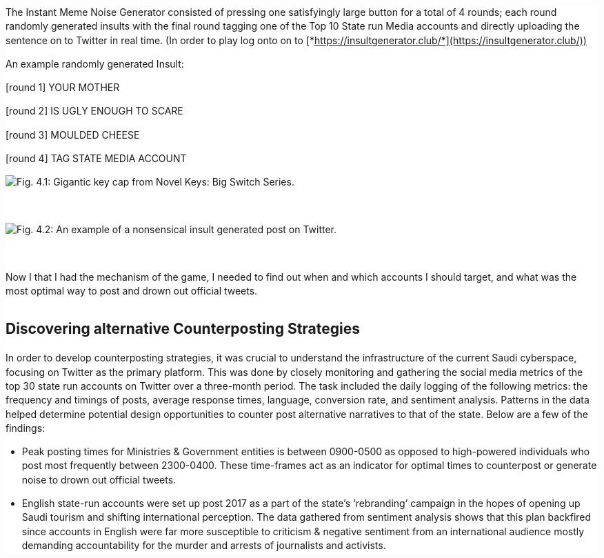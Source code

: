 The Instant Meme Noise Generator consisted of pressing one satisfyingly
large button for a total of 4 rounds; each round randomly generated
insults with the final round tagging one of the Top 10 State run Media
accounts and directly uploading the sentence on to Twitter in real time.
(In order to play log onto on to
[*https://insultgenerator.club/*](https://insultgenerator.club/))

An example randomly generated Insult:

\[round 1\] YOUR MOTHER

\[round 2\] IS UGLY ENOUGH TO SCARE

\[round 3\] MOULDED CHEESE

\[round 4\] TAG STATE MEDIA
ACCOUNT

![Fig. 4.1: Gigantic key cap from Novel Keys: Big Switch Series.](/Users/c.c.arkenbouthva.nl/Documents/GitHub/CriticalMemeReader/imgs/13.6.jpeg)

<br/>

![Fig. 4.2: An example of a nonsensical insult generated post on Twitter.]( /Users/c.c.arkenbouthva.nl/Documents/GitHub/CriticalMemeReader/imgs/13.7.jpeg)

<br/>

Now I that I had the mechanism of the game, I needed to find out when
and which accounts I should target, and what was the most optimal way to
post and drown out official tweets.

## Discovering alternative Counterposting Strategies 

In order to develop counterposting strategies, it was crucial to
understand the infrastructure of the current Saudi cyberspace, focusing
on Twitter as the primary platform. This was done by closely monitoring
and gathering the social media metrics of the top 30 state run accounts
on Twitter over a three-month period. The task included the daily
logging of the following metrics: the frequency and timings of posts,
average response times, language, conversion rate, and sentiment
analysis. Patterns in the data helped determine potential design
opportunities to counter post alternative narratives to that of the
state. Below are a few of the findings:

-   Peak posting times for Ministries & Government entities is between
    0900-0500 as opposed to high-powered individuals who post most
    frequently between 2300-0400. These time-frames act as an indicator
    for optimal times to counterpost or generate noise to drown out
    official tweets.

-   English state-run accounts were set up post 2017 as a part of the
    state’s ‘rebranding’ campaign in the hopes of opening up Saudi
    tourism and shifting international perception. The data gathered
    from sentiment analysis shows that this plan backfired since
    accounts in English were far more susceptible to criticism &
    negative sentiment from an international audience mostly demanding
    accountability for the murder and arrests of journalists and
    activists.


[^15chapter13_1]: Nation Guetta Worldwide, “David Guetta - Ash Salman (Live @ MDL
[^15chapter13_2]: “The General Authority for Statistics (GASTAT) Releases ‘Saudi
[^15chapter13_3]: Bradley Hope and Justin Scheck, “A Saudi Prince's Attempt to
[^15chapter13_4]: “Saudi Arabia: Freedom on the Net 2020 Country Report,” Freedom
[^15chapter13_5]: Stephanie Kirchgaessner, “Saudi Heir Complicit in Khashoggi
[^15chapter13_6]: Laboria Cuboniks, *The Xenofeminist Manifesto: A Politics for
[^15chapter13_7]: Kanan Makiya, *The Monument* (Berkeley: University of California
[^15chapter13_8]: Marc Owen Jones, “Clubhouse: A New Avenue of Free Speech, or Yet
[^15chapter13_9]: Ethan Zuckerman, *Mistrust: Why Losing Faith in Institutions
[^15chapter13_10]: An Xiao Mina. *Memes to Movements: How the World's Most Viral
[^15chapter13_11]: Michel Foucault, *Power,* ed. James D. Faubion, trans. Robert
[^15chapter13_12]: Elizabeth Bruenig, “Why Is Millennial Humor so Weird?,”
[^15chapter13_13]: Julian Burton, “Look at Us, We Have Anxiety: Youth, Memes, and
[^15chapter13_14]: Mencius Moldbug, “An Open Letter to Open-Minded Progressives –
[^15chapter13_15]: Ling, Chen et al., “Dissecting the Meme Magic: Understanding
[^15chapter13_16]: Mina, *Memes to Movements. *